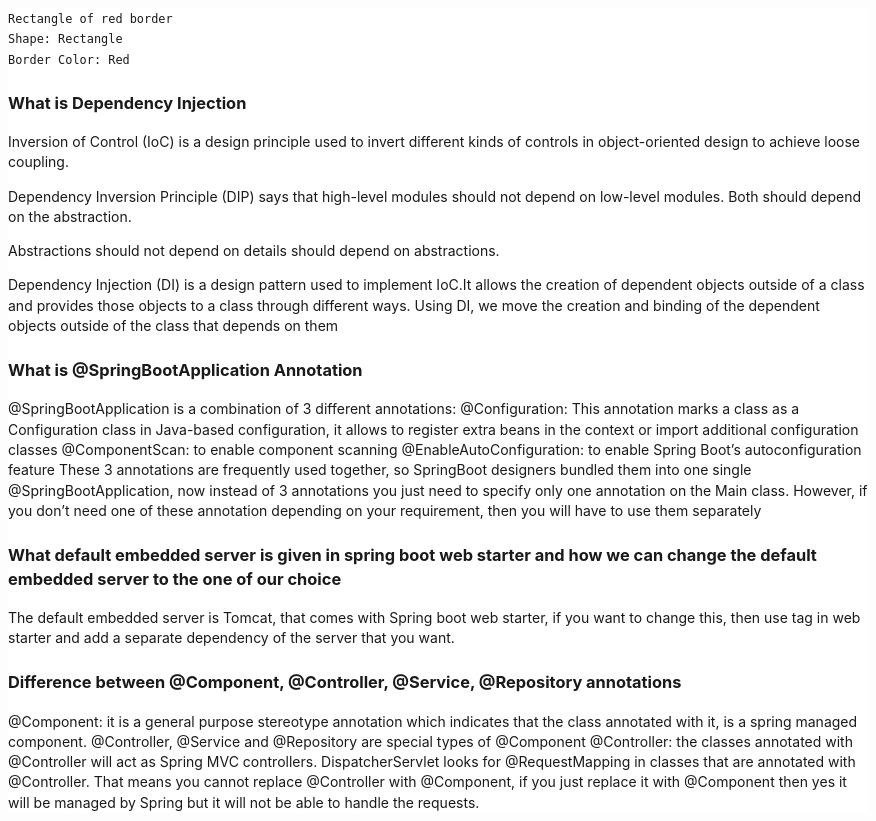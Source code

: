```
Rectangle of red border
Shape: Rectangle
Border Color: Red
```



### What is Dependency Injection
Inversion of Control (IoC) is a design principle used to invert different kinds of controls in object-oriented design to achieve loose coupling.

Dependency Inversion Principle (DIP) says that high-level modules should not depend on low-level modules. Both should depend on the abstraction.

Abstractions should not depend on details should depend on abstractions.

Dependency Injection (DI) is a design pattern used to implement IoC.It allows the creation of dependent objects outside of a class and provides those objects to a class through different ways. Using DI, we move the creation and binding of the dependent objects outside of the class that depends on them

### What is @SpringBootApplication Annotation

@SpringBootApplication is a combination of 3 different annotations: @Configuration: This annotation marks a class as a Configuration class in Java-based
configuration, it allows to register extra beans in the context or import additional configuration classes @ComponentScan: to enable component scanning
@EnableAutoConfiguration: to enable Spring Boot’s autoconfiguration feature These 3 annotations are frequently used together, so SpringBoot designers bundled them into
one single @SpringBootApplication, now instead of 3 annotations you just need to specify only one annotation on the Main class. However, if you don’t need one of these
annotation depending on your requirement, then you will have to use them separately 

### What default embedded server is given in spring boot web starter and how we can change the default embedded server to the one of our choice
The default embedded server is Tomcat, that comes with Spring boot web starter, if you want to change this, then use <exclusion> tag in web starter and add a
separate dependency of the server that you want.    
### Difference between @Component, @Controller, @Service, @Repository annotations    
@Component: it is a general purpose stereotype annotation which indicates that the class annotated with it, is a spring managed component.
@Controller, @Service and @Repository are special types of @Component
@Controller: the classes annotated with @Controller will act as Spring MVC controllers. DispatcherServlet looks for
@RequestMapping in classes that are annotated with @Controller. That means you cannot replace @Controller
with @Component, if you just replace it with @Component then yes it will be managed by Spring but it will not be able
to handle the requests.
